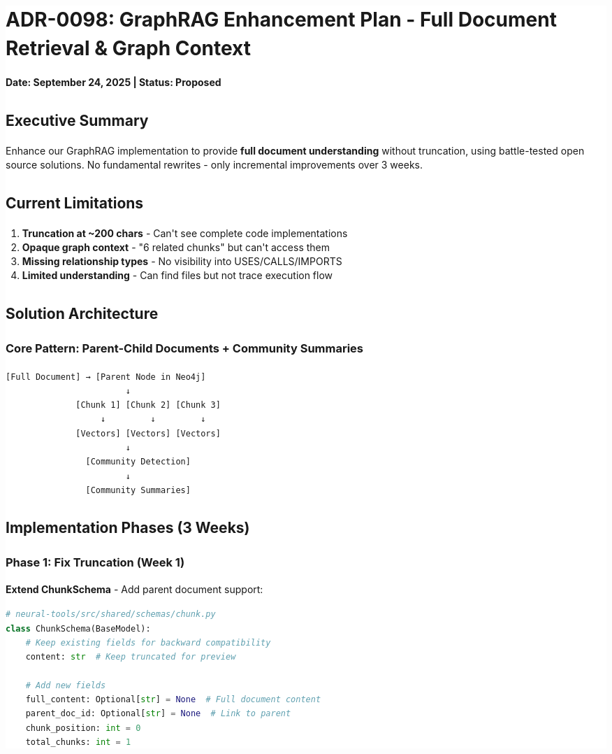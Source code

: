 # ADR-0098: GraphRAG Enhancement Plan - Full Document Retrieval & Graph Context

**Date: September 24, 2025 | Status: Proposed**

## Executive Summary

Enhance our GraphRAG implementation to provide **full document understanding** without truncation, using battle-tested open source solutions. No fundamental rewrites - only incremental improvements over 3 weeks.

## Current Limitations

1. **Truncation at ~200 chars** - Can't see complete code implementations
2. **Opaque graph context** - "6 related chunks" but can't access them
3. **Missing relationship types** - No visibility into USES/CALLS/IMPORTS
4. **Limited understanding** - Can find files but not trace execution flow

## Solution Architecture

### Core Pattern: Parent-Child Documents + Community Summaries

```
[Full Document] → [Parent Node in Neo4j]
                        ↓
              [Chunk 1] [Chunk 2] [Chunk 3]
                   ↓         ↓         ↓
              [Vectors] [Vectors] [Vectors]
                        ↓
                [Community Detection]
                        ↓
                [Community Summaries]
```

## Implementation Phases (3 Weeks)

### Phase 1: Fix Truncation (Week 1)

**Extend ChunkSchema** - Add parent document support:
```python
# neural-tools/src/shared/schemas/chunk.py
class ChunkSchema(BaseModel):
    # Keep existing fields for backward compatibility
    content: str  # Keep truncated for preview

    # Add new fields
    full_content: Optional[str] = None  # Full document content
    parent_doc_id: Optional[str] = None  # Link to parent
    chunk_position: int = 0
    total_chunks: int = 1
```
